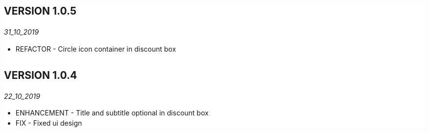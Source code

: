 ## VERSION 1.0.5
_31_10_2019_
* REFACTOR - Circle icon container in discount box

## VERSION 1.0.4
_22_10_2019_
* ENHANCEMENT - Title and subtitle optional in discount box
* FIX - Fixed ui design

